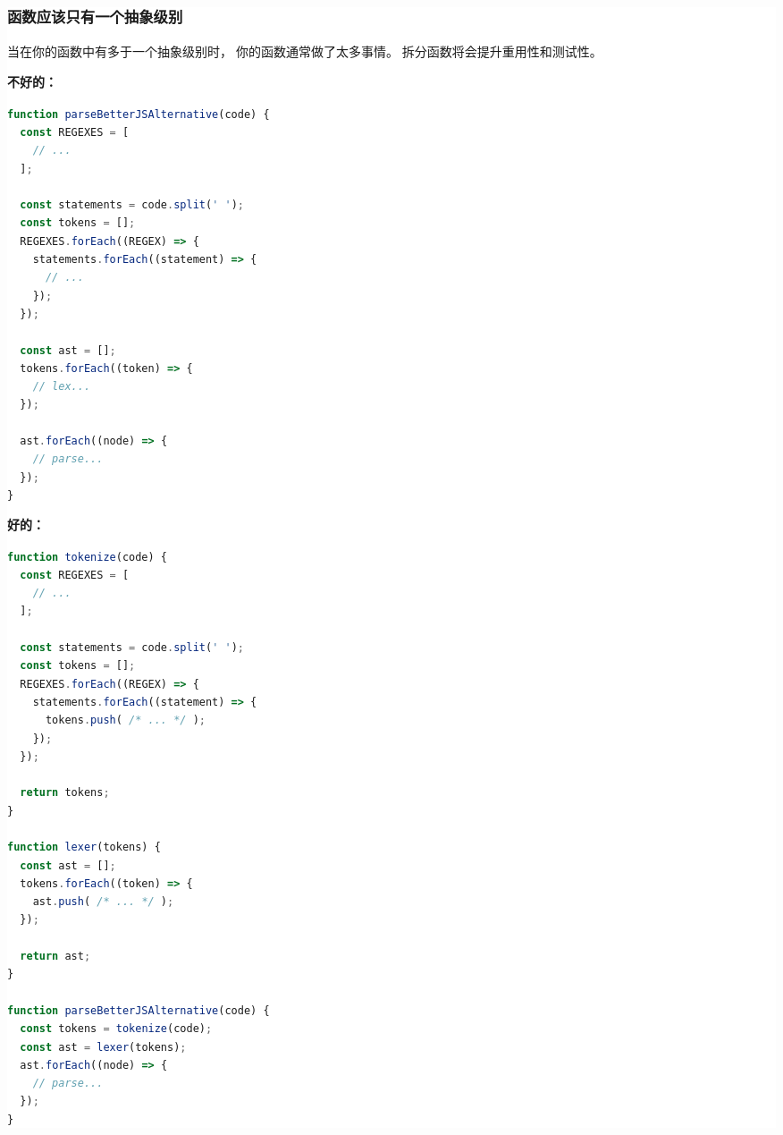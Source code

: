 ### 函数应该只有一个抽象级别

当在你的函数中有多于一个抽象级别时， 你的函数通常做了太多事情。 拆分函数将会提升重用性和测试性。

**不好的：**
```javascript
function parseBetterJSAlternative(code) {
  const REGEXES = [
    // ...
  ];

  const statements = code.split(' ');
  const tokens = [];
  REGEXES.forEach((REGEX) => {
    statements.forEach((statement) => {
      // ...
    });
  });

  const ast = [];
  tokens.forEach((token) => {
    // lex...
  });

  ast.forEach((node) => {
    // parse...
  });
}
```

**好的：**
```javascript
function tokenize(code) {
  const REGEXES = [
    // ...
  ];

  const statements = code.split(' ');
  const tokens = [];
  REGEXES.forEach((REGEX) => {
    statements.forEach((statement) => {
      tokens.push( /* ... */ );
    });
  });

  return tokens;
}

function lexer(tokens) {
  const ast = [];
  tokens.forEach((token) => {
    ast.push( /* ... */ );
  });

  return ast;
}

function parseBetterJSAlternative(code) {
  const tokens = tokenize(code);
  const ast = lexer(tokens);
  ast.forEach((node) => {
    // parse...
  });
}
```